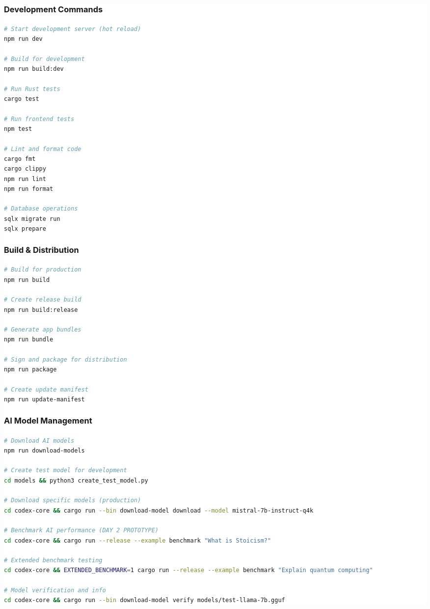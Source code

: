 ### Development Commands
```bash
# Start development server (hot reload)
npm run dev

# Build for development
npm run build:dev

# Run Rust tests
cargo test

# Run frontend tests
npm test

# Lint and format code
cargo fmt
cargo clippy
npm run lint
npm run format

# Database operations
sqlx migrate run
sqlx prepare
```

### Build & Distribution
```bash
# Build for production
npm run build

# Create release build
npm run build:release

# Generate app bundles
npm run bundle

# Sign and package for distribution
npm run package

# Create update manifest
npm run update-manifest
```

### AI Model Management
```bash
# Download AI models
npm run download-models

# Create test model for development
cd models && python3 create_test_model.py

# Download specific models (production)
cd codex-core && cargo run --bin download-model download --model mistral-7b-instruct-q4k

# Benchmark AI performance (DAY 2 PROTOTYPE)
cd codex-core && cargo run --release --example benchmark "What is Stoicism?"

# Extended benchmark testing
cd codex-core && EXTENDED_BENCHMARK=1 cargo run --release --example benchmark "Explain quantum computing"

# Model verification and info
cd codex-core && cargo run --bin download-model verify models/test-llama-7b.gguf
```